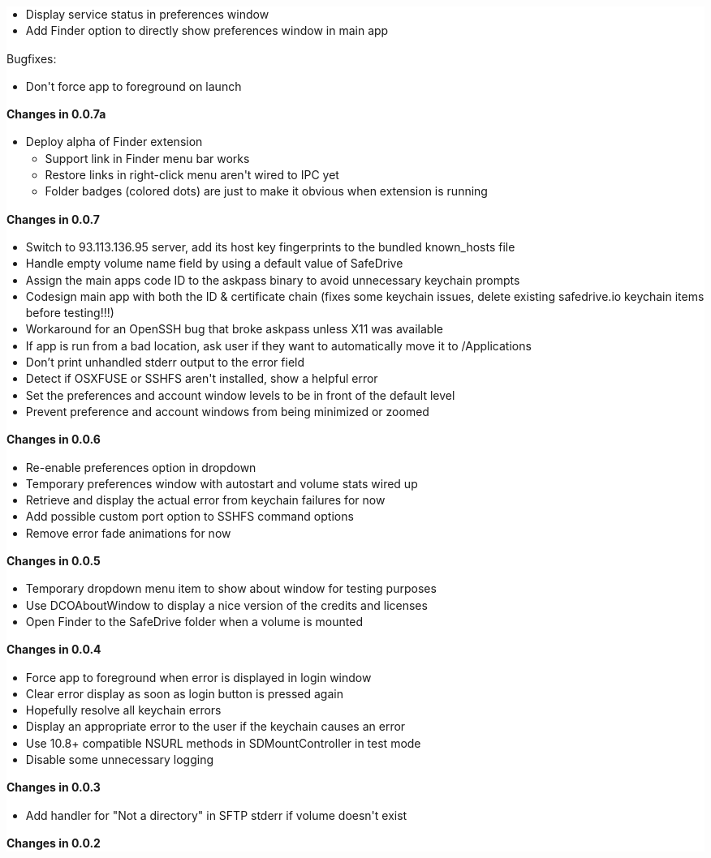 - Display service status in preferences window
- Add Finder option to directly show preferences window in main app

Bugfixes:

- Don't force app to foreground on launch

**Changes in 0.0.7a**

- Deploy alpha of Finder extension
    - Support link in Finder menu bar works
    - Restore links in right-click menu aren't wired to IPC yet
    - Folder badges (colored dots) are just to make it obvious when extension is running

**Changes in 0.0.7**

- Switch to 93.113.136.95 server, add its host key fingerprints to the bundled known_hosts file
- Handle empty volume name field by using a default value of SafeDrive
- Assign the main apps code ID to the askpass binary to avoid unnecessary keychain prompts
- Codesign main app with both the ID & certificate chain (fixes some keychain issues, delete existing safedrive.io keychain items before testing!!!)
- Workaround for an OpenSSH bug that broke askpass unless X11 was available
- If app is run from a bad location, ask user if they want to automatically move it to /Applications
- Don’t print unhandled stderr output to the error field
- Detect if OSXFUSE or SSHFS aren't installed, show a helpful error
- Set the preferences and account window levels to be in front of the default level
- Prevent preference and account windows from being minimized or zoomed

**Changes in 0.0.6**

- Re-enable preferences option in dropdown
- Temporary preferences window with autostart and volume stats wired up
- Retrieve and display the actual error from keychain failures for now
- Add possible custom port option to SSHFS command options
- Remove error fade animations for now

**Changes in 0.0.5**

- Temporary dropdown menu item to show about window for testing purposes
- Use DCOAboutWindow to display a nice version of the credits and licenses
- Open Finder to the SafeDrive folder when a volume is mounted

**Changes in 0.0.4**

- Force app to foreground when error is displayed in login window
- Clear error display as soon as login button is pressed again
- Hopefully resolve all keychain errors
- Display an appropriate error to the user if the keychain causes an error
- Use 10.8+ compatible NSURL methods in SDMountController in test mode
- Disable some unnecessary logging

**Changes in 0.0.3**

- Add handler for "Not a directory" in SFTP stderr if volume doesn't exist

**Changes in 0.0.2**
